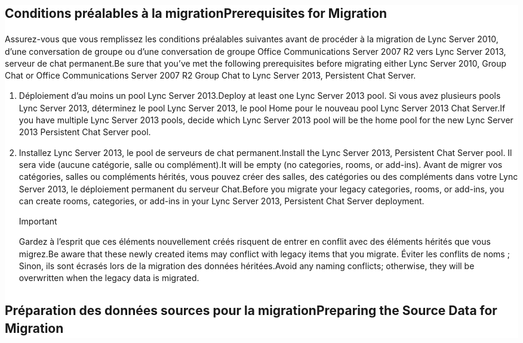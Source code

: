<div>

## <a name="prerequisites-for-migration"></a><span data-ttu-id="78637-107">Conditions préalables à la migration</span><span class="sxs-lookup"><span data-stu-id="78637-107">Prerequisites for Migration</span></span>

<span data-ttu-id="78637-108">Assurez-vous que vous remplissez les conditions préalables suivantes avant de procéder à la migration de Lync Server 2010, d’une conversation de groupe ou d’une conversation de groupe Office Communications Server 2007 R2 vers Lync Server 2013, serveur de chat permanent.</span><span class="sxs-lookup"><span data-stu-id="78637-108">Be sure that you’ve met the following prerequisites before migrating either Lync Server 2010, Group Chat or Office Communications Server 2007 R2 Group Chat to Lync Server 2013, Persistent Chat Server.</span></span>

1.  <span data-ttu-id="78637-109">Déploiement d’au moins un pool Lync Server 2013.</span><span class="sxs-lookup"><span data-stu-id="78637-109">Deploy at least one Lync Server 2013 pool.</span></span> <span data-ttu-id="78637-110">Si vous avez plusieurs pools Lync Server 2013, déterminez le pool Lync Server 2013, le pool Home pour le nouveau pool Lync Server 2013 Chat Server.</span><span class="sxs-lookup"><span data-stu-id="78637-110">If you have multiple Lync Server 2013 pools, decide which Lync Server 2013 pool will be the home pool for the new Lync Server 2013 Persistent Chat Server pool.</span></span>

2.  <span data-ttu-id="78637-111">Installez Lync Server 2013, le pool de serveurs de chat permanent.</span><span class="sxs-lookup"><span data-stu-id="78637-111">Install the Lync Server 2013, Persistent Chat Server pool.</span></span> <span data-ttu-id="78637-112">Il sera vide (aucune catégorie, salle ou complément).</span><span class="sxs-lookup"><span data-stu-id="78637-112">It will be empty (no categories, rooms, or add-ins).</span></span> <span data-ttu-id="78637-113">Avant de migrer vos catégories, salles ou compléments hérités, vous pouvez créer des salles, des catégories ou des compléments dans votre Lync Server 2013, le déploiement permanent du serveur Chat.</span><span class="sxs-lookup"><span data-stu-id="78637-113">Before you migrate your legacy categories, rooms, or add-ins, you can create rooms, categories, or add-ins in your Lync Server 2013, Persistent Chat Server deployment.</span></span>
    
    <div>
    

    > [!IMPORTANT]  
    > <span data-ttu-id="78637-114">Gardez à l’esprit que ces éléments nouvellement créés risquent de entrer en conflit avec des éléments hérités que vous migrez.</span><span class="sxs-lookup"><span data-stu-id="78637-114">Be aware that these newly created items may conflict with legacy items that you migrate.</span></span> <span data-ttu-id="78637-115">Éviter les conflits de noms ; Sinon, ils sont écrasés lors de la migration des données héritées.</span><span class="sxs-lookup"><span data-stu-id="78637-115">Avoid any naming conflicts; otherwise, they will be overwritten when the legacy data is migrated.</span></span>

    
    </div>

</div>

<div>

## <a name="preparing-the-source-data-for-migration"></a><span data-ttu-id="78637-116">Préparation des données sources pour la migration</span><span class="sxs-lookup"><span data-stu-id="78637-116">Preparing the Source Data for Migration</span></span>
